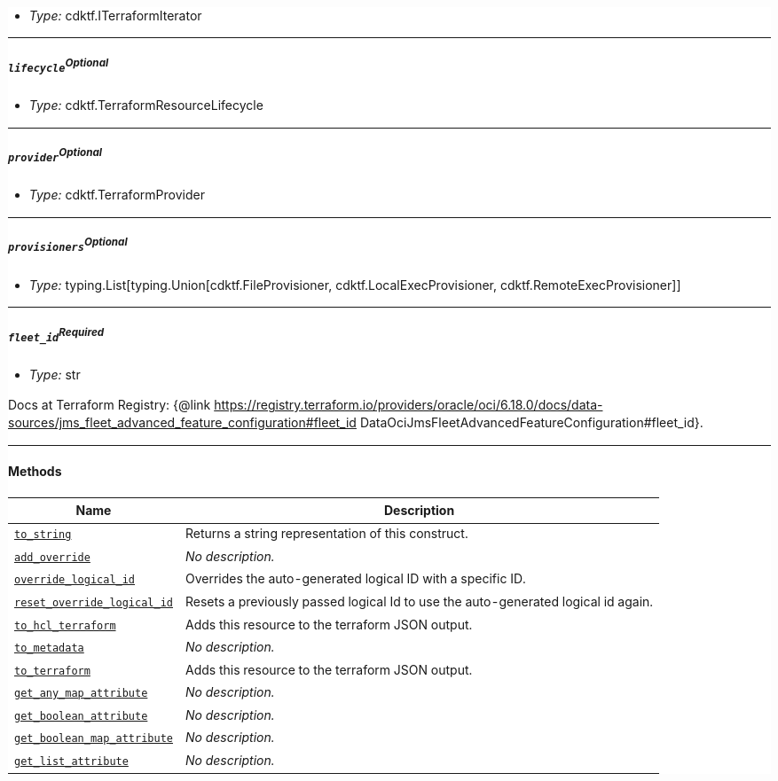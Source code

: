 - *Type:* cdktf.ITerraformIterator

---

##### `lifecycle`<sup>Optional</sup> <a name="lifecycle" id="rhizo-co-terraform-provider-oci.dataOciJmsFleetAdvancedFeatureConfiguration.DataOciJmsFleetAdvancedFeatureConfiguration.Initializer.parameter.lifecycle"></a>

- *Type:* cdktf.TerraformResourceLifecycle

---

##### `provider`<sup>Optional</sup> <a name="provider" id="rhizo-co-terraform-provider-oci.dataOciJmsFleetAdvancedFeatureConfiguration.DataOciJmsFleetAdvancedFeatureConfiguration.Initializer.parameter.provider"></a>

- *Type:* cdktf.TerraformProvider

---

##### `provisioners`<sup>Optional</sup> <a name="provisioners" id="rhizo-co-terraform-provider-oci.dataOciJmsFleetAdvancedFeatureConfiguration.DataOciJmsFleetAdvancedFeatureConfiguration.Initializer.parameter.provisioners"></a>

- *Type:* typing.List[typing.Union[cdktf.FileProvisioner, cdktf.LocalExecProvisioner, cdktf.RemoteExecProvisioner]]

---

##### `fleet_id`<sup>Required</sup> <a name="fleet_id" id="rhizo-co-terraform-provider-oci.dataOciJmsFleetAdvancedFeatureConfiguration.DataOciJmsFleetAdvancedFeatureConfiguration.Initializer.parameter.fleetId"></a>

- *Type:* str

Docs at Terraform Registry: {@link https://registry.terraform.io/providers/oracle/oci/6.18.0/docs/data-sources/jms_fleet_advanced_feature_configuration#fleet_id DataOciJmsFleetAdvancedFeatureConfiguration#fleet_id}.

---

#### Methods <a name="Methods" id="Methods"></a>

| **Name** | **Description** |
| --- | --- |
| <code><a href="#rhizo-co-terraform-provider-oci.dataOciJmsFleetAdvancedFeatureConfiguration.DataOciJmsFleetAdvancedFeatureConfiguration.toString">to_string</a></code> | Returns a string representation of this construct. |
| <code><a href="#rhizo-co-terraform-provider-oci.dataOciJmsFleetAdvancedFeatureConfiguration.DataOciJmsFleetAdvancedFeatureConfiguration.addOverride">add_override</a></code> | *No description.* |
| <code><a href="#rhizo-co-terraform-provider-oci.dataOciJmsFleetAdvancedFeatureConfiguration.DataOciJmsFleetAdvancedFeatureConfiguration.overrideLogicalId">override_logical_id</a></code> | Overrides the auto-generated logical ID with a specific ID. |
| <code><a href="#rhizo-co-terraform-provider-oci.dataOciJmsFleetAdvancedFeatureConfiguration.DataOciJmsFleetAdvancedFeatureConfiguration.resetOverrideLogicalId">reset_override_logical_id</a></code> | Resets a previously passed logical Id to use the auto-generated logical id again. |
| <code><a href="#rhizo-co-terraform-provider-oci.dataOciJmsFleetAdvancedFeatureConfiguration.DataOciJmsFleetAdvancedFeatureConfiguration.toHclTerraform">to_hcl_terraform</a></code> | Adds this resource to the terraform JSON output. |
| <code><a href="#rhizo-co-terraform-provider-oci.dataOciJmsFleetAdvancedFeatureConfiguration.DataOciJmsFleetAdvancedFeatureConfiguration.toMetadata">to_metadata</a></code> | *No description.* |
| <code><a href="#rhizo-co-terraform-provider-oci.dataOciJmsFleetAdvancedFeatureConfiguration.DataOciJmsFleetAdvancedFeatureConfiguration.toTerraform">to_terraform</a></code> | Adds this resource to the terraform JSON output. |
| <code><a href="#rhizo-co-terraform-provider-oci.dataOciJmsFleetAdvancedFeatureConfiguration.DataOciJmsFleetAdvancedFeatureConfiguration.getAnyMapAttribute">get_any_map_attribute</a></code> | *No description.* |
| <code><a href="#rhizo-co-terraform-provider-oci.dataOciJmsFleetAdvancedFeatureConfiguration.DataOciJmsFleetAdvancedFeatureConfiguration.getBooleanAttribute">get_boolean_attribute</a></code> | *No description.* |
| <code><a href="#rhizo-co-terraform-provider-oci.dataOciJmsFleetAdvancedFeatureConfiguration.DataOciJmsFleetAdvancedFeatureConfiguration.getBooleanMapAttribute">get_boolean_map_attribute</a></code> | *No description.* |
| <code><a href="#rhizo-co-terraform-provider-oci.dataOciJmsFleetAdvancedFeatureConfiguration.DataOciJmsFleetAdvancedFeatureConfiguration.getListAttribute">get_list_attribute</a></code> | *No description.* |